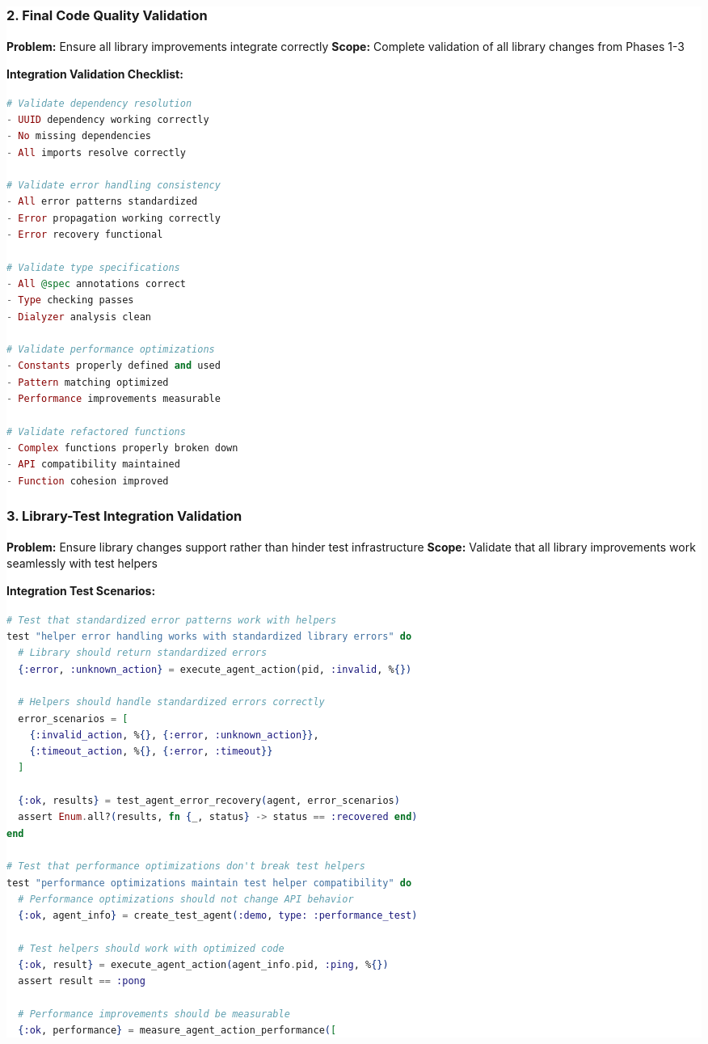 ### 2. Final Code Quality Validation
**Problem:** Ensure all library improvements integrate correctly
**Scope:** Complete validation of all library changes from Phases 1-3

**Integration Validation Checklist:**
```elixir
# Validate dependency resolution
- UUID dependency working correctly
- No missing dependencies
- All imports resolve correctly

# Validate error handling consistency
- All error patterns standardized
- Error propagation working correctly
- Error recovery functional

# Validate type specifications
- All @spec annotations correct
- Type checking passes
- Dialyzer analysis clean

# Validate performance optimizations
- Constants properly defined and used
- Pattern matching optimized
- Performance improvements measurable

# Validate refactored functions
- Complex functions properly broken down
- API compatibility maintained
- Function cohesion improved
```

### 3. Library-Test Integration Validation
**Problem:** Ensure library changes support rather than hinder test infrastructure
**Scope:** Validate that all library improvements work seamlessly with test helpers

**Integration Test Scenarios:**
```elixir
# Test that standardized error patterns work with helpers
test "helper error handling works with standardized library errors" do
  # Library should return standardized errors
  {:error, :unknown_action} = execute_agent_action(pid, :invalid, %{})
  
  # Helpers should handle standardized errors correctly
  error_scenarios = [
    {:invalid_action, %{}, {:error, :unknown_action}},
    {:timeout_action, %{}, {:error, :timeout}}
  ]
  
  {:ok, results} = test_agent_error_recovery(agent, error_scenarios)
  assert Enum.all?(results, fn {_, status} -> status == :recovered end)
end

# Test that performance optimizations don't break test helpers
test "performance optimizations maintain test helper compatibility" do
  # Performance optimizations should not change API behavior
  {:ok, agent_info} = create_test_agent(:demo, type: :performance_test)
  
  # Test helpers should work with optimized code
  {:ok, result} = execute_agent_action(agent_info.pid, :ping, %{})
  assert result == :pong
  
  # Performance improvements should be measurable
  {:ok, performance} = measure_agent_action_performance([
```